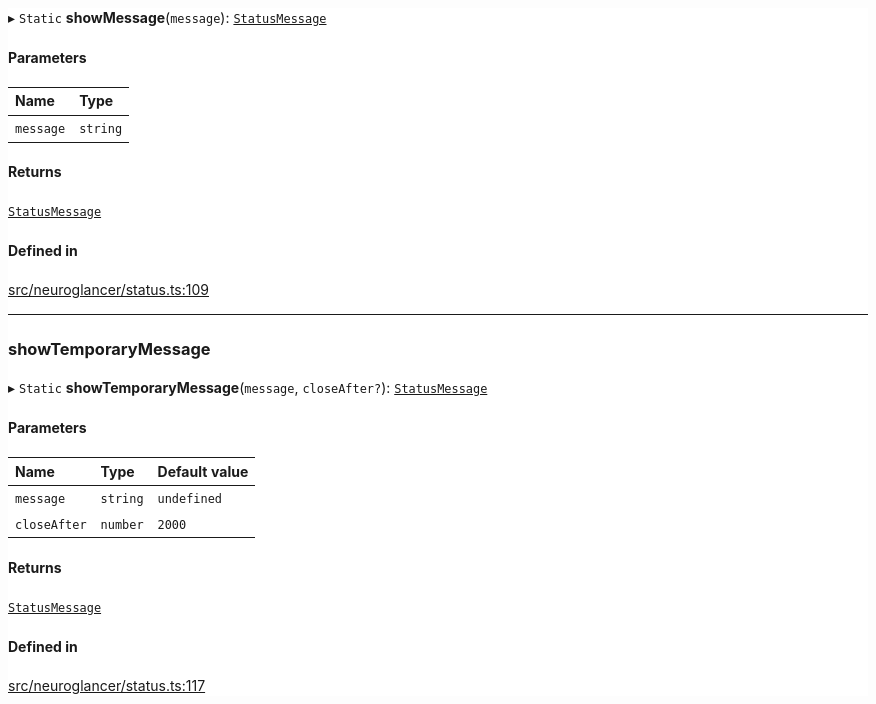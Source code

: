 ▸ `Static` **showMessage**(`message`): [`StatusMessage`](annotation_frontend_source._internal_.StatusMessage.md)

#### Parameters

| Name | Type |
| :------ | :------ |
| `message` | `string` |

#### Returns

[`StatusMessage`](annotation_frontend_source._internal_.StatusMessage.md)

#### Defined in

[src/neuroglancer/status.ts:109](https://github.com/ActiveBrainAtlas2/neuroglancer/blob/1beb5d34/src/neuroglancer/status.ts#L109)

___

### showTemporaryMessage

▸ `Static` **showTemporaryMessage**(`message`, `closeAfter?`): [`StatusMessage`](annotation_frontend_source._internal_.StatusMessage.md)

#### Parameters

| Name | Type | Default value |
| :------ | :------ | :------ |
| `message` | `string` | `undefined` |
| `closeAfter` | `number` | `2000` |

#### Returns

[`StatusMessage`](annotation_frontend_source._internal_.StatusMessage.md)

#### Defined in

[src/neuroglancer/status.ts:117](https://github.com/ActiveBrainAtlas2/neuroglancer/blob/1beb5d34/src/neuroglancer/status.ts#L117)
